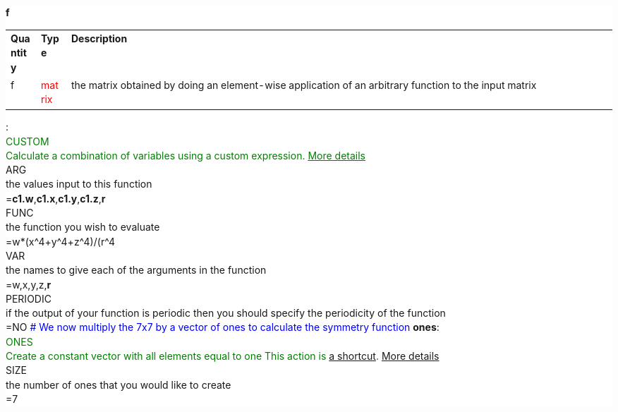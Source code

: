 <b name="SymmetryFunction.md_working_4.datf" onclick='showPath("SymmetryFunction.md_working_4.dat","SymmetryFunction.md_working_4.datf","SymmetryFunction.md_working_4.datf","red")'>f</b><span style="display:none;" id="SymmetryFunction.md_working_4.datf">The CUSTOM action with label <b>f</b> calculates the following quantities:<table  align="center" frame="void" width="95%" cellpadding="5%"><tr><td width="5%"><b> Quantity </b>  </td><td width="5%"><b> Type </b>  </td><td><b> Description </b> </td></tr><tr><td width="5%">f</td><td width="5%"><font color="red">matrix</font></td><td>the matrix obtained by doing an element-wise application of an arbitrary function to the input matrix</td></tr></table></span>: <div class="tooltip" style="color:green">CUSTOM<div class="right">Calculate a combination of variables using a custom expression. <a href="https://www.plumed.org/doc-master/user-doc/html/_c_u_s_t_o_m.html" style="color:green">More details</a><i></i></div></div> <div class="tooltip">ARG<div class="right">the values input to this function<i></i></div></div>=<b name="SymmetryFunction.md_working_4.datc1">c1.w</b>,<b name="SymmetryFunction.md_working_4.datc1">c1.x</b>,<b name="SymmetryFunction.md_working_4.datc1">c1.y</b>,<b name="SymmetryFunction.md_working_4.datc1">c1.z</b>,<b name="SymmetryFunction.md_working_4.datr">r</b> <div class="tooltip">FUNC<div class="right">the function you wish to evaluate<i></i></div></div>=w*(x^4+y^4+z^4)/(r^4 <div class="tooltip">VAR<div class="right">the names to give each of the arguments in the function<i></i></div></div>=w,x,y,z,<b name="SymmetryFunction.md_working_4.datr">r</b> <div class="tooltip">PERIODIC<div class="right">if the output of your function is periodic then you should specify the periodicity of the function<i></i></div></div>=NO
<span style="color:blue" class="comment"># We now multiply the 7x7 by a vector of ones to calculate the symmetry function</span>
<span id="SymmetryFunction.md_working_4.datones_short"><b name="SymmetryFunction.md_working_4.datones" onclick='showPath("SymmetryFunction.md_working_4.dat","SymmetryFunction.md_working_4.datones","SymmetryFunction.md_working_4.datones_shortcut","blue")'>ones</b><span style="display:none;" id="SymmetryFunction.md_working_4.datones_shortcut">The ONES action with label <b>ones</b> calculates the following quantities:<table  align="center" frame="void" width="95%" cellpadding="5%"><tr><td width="5%"><b> Quantity </b>  </td><td width="5%"><b> Type </b>  </td><td><b> Description </b> </td></tr><tr><td width="5%">ones</td><td width="5%"><font color="blue">vector</font></td><td>a vector of ones with the required number of elements</td></tr></table></span>: <div class="tooltip" style="color:green">ONES<div class="right">Create a constant vector with all elements equal to one This action is <a class="toggler" href='javascript:;' onclick='toggleDisplay("SymmetryFunction.md_working_4.datones");'>a shortcut</a>. <a href="https://www.plumed.org/doc-master/user-doc/html/_o_n_e_s.html">More details</a><i></i></div></div> <div class="tooltip">SIZE<div class="right">the number of ones that you would like to create<i></i></div></div>=7
</span><span id="SymmetryFunction.md_working_4.datones_long" style="display:none;"><span style="color:blue" class="comment"># PLUMED interprets the command:
</span><span class="toggler" style="color:red" onclick='toggleDisplay("SymmetryFunction.md_working_4.datones")'># ones: ONES SIZE=7</span>
<span style="color:blue" class="comment"># as follows (Click the red comment above to revert to the short version of the input):</span>
<b name="SymmetryFunction.md_working_4.datones" onclick='showPath("SymmetryFunction.md_working_4.dat","SymmetryFunction.md_working_4.datones","SymmetryFunction.md_working_4.datones","blue")'>ones</b><span style="display:none;" id="SymmetryFunction.md_working_4.datones">The CONSTANT action with label <b>ones</b> calculates the following quantities:<table  align="center" frame="void" width="95%" cellpadding="5%"><tr><td width="5%"><b> Quantity </b>  </td><td width="5%"><b> Type </b>  </td><td><b> Description </b> </td></tr><tr><td width="5%">ones</td><td width="5%"><font color="blue">vector</font></td><td>the constant value that was read from the plumed input</td></tr></table></span>: <div class="tooltip" style="color:green">CONSTANT<div class="right">Create a constant value that can be passed to actions <a href="https://www.plumed.org/doc-master/user-doc/html/_c_o_n_s_t_a_n_t.html" style="color:green">More details</a><i></i></div></div> <div class="tooltip">NOLOG<div class="right"> do not report all the read in scalars in the log<i></i></div></div> <div class="tooltip">VALUES<div class="right">the numbers that are in your constant value<i></i></div></div>=1,1,1,1,1,1,1